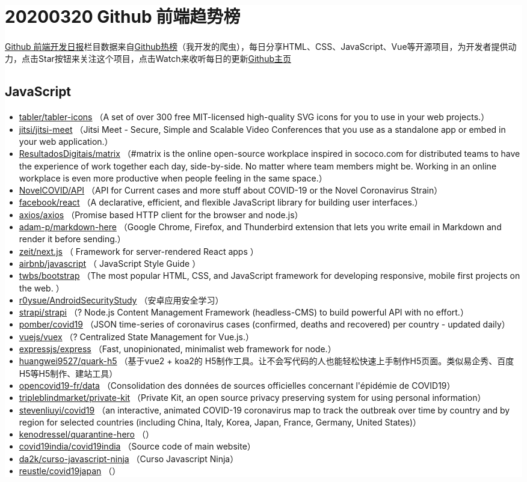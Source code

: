 # 20200320 Github 前端趋势榜

[Github 前端开发日报](http://caibaojian.com/c/news)栏目数据来自[Github热榜](http://news.caibaojian.com/)（我开发的爬虫），每日分享HTML、CSS、JavaScript、Vue等开源项目，为开发者提供动力，点击Star按钮来关注这个项目，点击Watch来收听每日的更新[Github主页](https://github.com/kujian/githubTrending)
## JavaScript

* [tabler/tabler-icons](https://github.com/tabler/tabler-icons) （A set of over 300 free MIT-licensed high-quality SVG icons for you to use in your web projects.）
* [jitsi/jitsi-meet](https://github.com/jitsi/jitsi-meet) （Jitsi Meet - Secure, Simple and Scalable Video Conferences that you use as a standalone app or embed in your web application.）
* [ResultadosDigitais/matrix](https://github.com/ResultadosDigitais/matrix) （#matrix is the online open-source workplace inspired in sococo.com for distributed teams to have the experience of work together each day, side-by-side. No matter where team members might be. Working in an online workplace is even more productive when people feeling in the same space.）
* [NovelCOVID/API](https://github.com/NovelCOVID/API) （API for Current cases and more stuff about COVID-19 or the Novel Coronavirus Strain）
* [facebook/react](https://github.com/facebook/react) （A declarative, efficient, and flexible JavaScript library for building user interfaces.）
* [axios/axios](https://github.com/axios/axios) （Promise based HTTP client for the browser and node.js）
* [adam-p/markdown-here](https://github.com/adam-p/markdown-here) （Google Chrome, Firefox, and Thunderbird extension that lets you write email in Markdown and render it before sending.）
* [zeit/next.js](https://github.com/zeit/next.js) （
        Framework for server-rendered React apps
      ）
* [airbnb/javascript](https://github.com/airbnb/javascript) （
        JavaScript Style Guide
      ）
* [twbs/bootstrap](https://github.com/twbs/bootstrap) （The most popular HTML, CSS, and JavaScript framework for developing responsive, mobile first projects on the web.
      ）
* [r0ysue/AndroidSecurityStudy](https://github.com/r0ysue/AndroidSecurityStudy) （安卓应用安全学习）
* [strapi/strapi](https://github.com/strapi/strapi) （? Node.js Content Management Framework (headless-CMS) to build powerful API with no effort.）
* [pomber/covid19](https://github.com/pomber/covid19) （JSON time-series of coronavirus cases (confirmed, deaths and recovered) per country - updated daily）
* [vuejs/vuex](https://github.com/vuejs/vuex) （?️ Centralized State Management for Vue.js.）
* [expressjs/express](https://github.com/expressjs/express) （Fast, unopinionated, minimalist web framework for node.）
* [huangwei9527/quark-h5](https://github.com/huangwei9527/quark-h5) （基于vue2 + koa2的 H5制作工具。让不会写代码的人也能轻松快速上手制作H5页面。类似易企秀、百度H5等H5制作、建站工具）
* [opencovid19-fr/data](https://github.com/opencovid19-fr/data) （Consolidation des données de sources officielles concernant l'épidémie de COVID19）
* [tripleblindmarket/private-kit](https://github.com/tripleblindmarket/private-kit) （Private Kit, an open source privacy preserving system for using personal information）
* [stevenliuyi/covid19](https://github.com/stevenliuyi/covid19) （an interactive, animated COVID-19 coronavirus map to track the outbreak over time by country and by region for selected countries (including China, Italy, Korea, Japan, France, Germany, United States)）
* [kenodressel/quarantine-hero](https://github.com/kenodressel/quarantine-hero) （）
* [covid19india/covid19india](https://github.com/covid19india/covid19india) （Source code of main website）
* [da2k/curso-javascript-ninja](https://github.com/da2k/curso-javascript-ninja) （Curso Javascript Ninja）
* [reustle/covid19japan](https://github.com/reustle/covid19japan) （）
